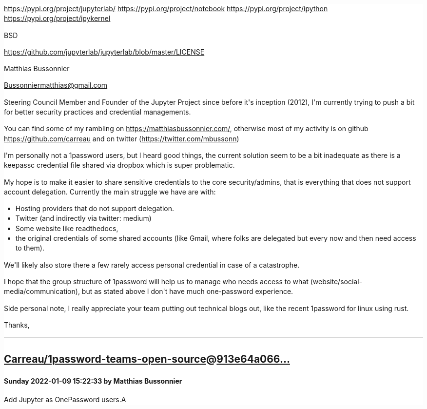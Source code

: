 https://pypi.org/project/jupyterlab/
https://pypi.org/project/notebook
https://pypi.org/project/ipython
https://pypi.org/project/ipykernel

BSD



https://github.com/jupyterlab/jupyterlab/blob/master/LICENSE

Matthias Bussonnier

Bussonniermatthias@gmail.com

Steering Council Member and Founder of the Jupyter Project since before
it's inception (2012), I'm currently trying to push a bit for better
security practices and credential managements.

You can find some of my rambling on https://matthiasbussonnier.com/,
otherwise most of my activity is on github https://github.com/carreau
and on twitter (https://twitter.com/mbussonn)

I'm personally not a 1password users, but I heard good things, the
current solution seem to be a bit inadequate as there is a keepassc
credential file shared via dropbox which is super problematic.

My hope is to make it easier to share sensitive credentials to the core
security/admins, that is everything that does not support account
delegation. Currently the main struggle we have are with:
 - Hosting providers that do not support delegation.
 - Twitter (and indirectly via twitter: medium)
 - Some website like readthedocs,
 - the original credentials of some shared accounts (like Gmail, where
   folks are delegated but every now and then need access to them).

We'll likely also store there a few rarely access personal credential in
case of a catastrophe.

I hope that the group structure of 1password will help us to manage who
needs access to what (website/social-media/communication), but as stated
above I don't have much one-password experience.

Side personal note, I really appreciate your team putting out technical
blogs out, like the recent 1password for linux using rust.

Thanks,

---
## [Carreau/1password-teams-open-source](https://github.com/Carreau/1password-teams-open-source)@[913e64a066...](https://github.com/Carreau/1password-teams-open-source/commit/913e64a06659f71ffaa3468919ddd44ef2c77283)
#### Sunday 2022-01-09 15:22:33 by Matthias Bussonnier

Add Jupyter as OnePassword users.A

